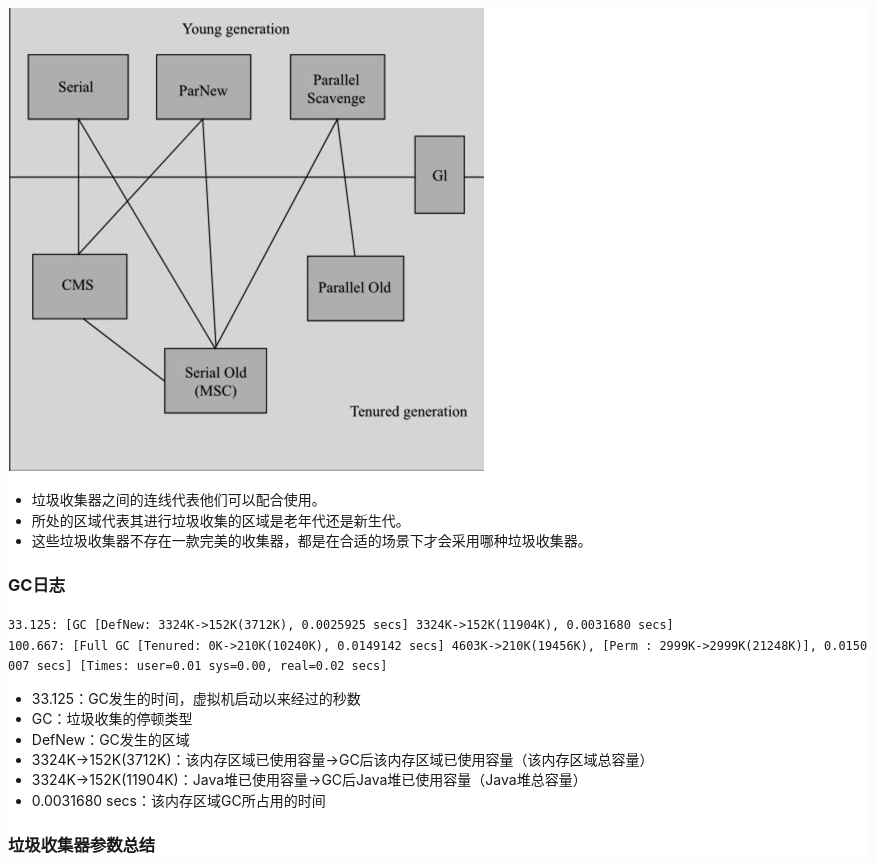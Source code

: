 ![image-20230722170611039](assets/02_%E5%9E%83%E5%9C%BE%E6%94%B6%E9%9B%86%E5%99%A8%E4%B8%8E%E5%86%85%E5%AD%98%E5%88%86%E9%85%8D%E7%AD%96%E7%95%A5/image-20230722170611039.png)

* 垃圾收集器之间的连线代表他们可以配合使用。
* 所处的区域代表其进行垃圾收集的区域是老年代还是新生代。
* 这些垃圾收集器不存在一款完美的收集器，都是在合适的场景下才会采用哪种垃圾收集器。



### GC日志

```
33.125: [GC [DefNew: 3324K->152K(3712K), 0.0025925 secs] 3324K->152K(11904K), 0.0031680 secs]
100.667: [Full GC [Tenured: 0K->210K(10240K), 0.0149142 secs] 4603K->210K(19456K), [Perm : 2999K->2999K(21248K)], 0.0150007 secs] [Times: user=0.01 sys=0.00, real=0.02 secs]
```

* 33.125：GC发生的时间，虚拟机启动以来经过的秒数
* GC：垃圾收集的停顿类型
* DefNew：GC发生的区域
* 3324K->152K(3712K)：该内存区域已使用容量->GC后该内存区域已使用容量（该内存区域总容量）
* 3324K->152K(11904K)：Java堆已使用容量->GC后Java堆已使用容量（Java堆总容量）
* 0.0031680 secs：该内存区域GC所占用的时间



### 垃圾收集器参数总结
